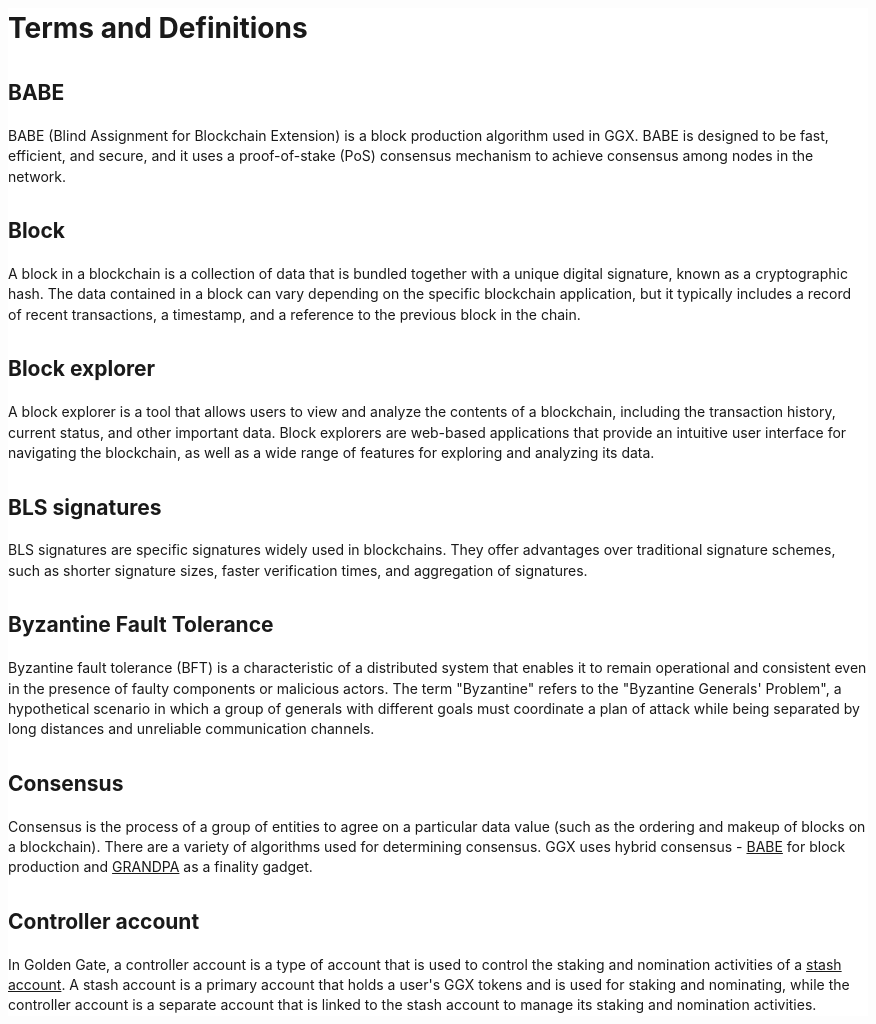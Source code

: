 # Terms and Definitions

## BABE

BABE (Blind Assignment for Blockchain Extension) is a block production algorithm used in GGX. BABE is designed to be fast, efficient, and secure, and it uses a proof-of-stake (PoS) consensus mechanism to achieve consensus among nodes in the network.

## Block

A block in a blockchain is a collection of data that is bundled together with a unique digital signature, known as a cryptographic hash. The data contained in a block can vary depending on the specific blockchain application, but it typically includes a record of recent transactions, a timestamp, and a reference to the previous block in the chain.

## Block explorer

A block explorer is a tool that allows users to view and analyze the contents of a blockchain, including the transaction history, current status, and other important data. Block explorers are web-based applications that provide an intuitive user interface for navigating the blockchain, as well as a wide range of features for exploring and analyzing its data.

## BLS signatures

BLS signatures are specific signatures widely used in blockchains. They offer advantages over traditional signature schemes, such as shorter signature sizes, faster verification times, and aggregation of signatures.

## Byzantine Fault Tolerance

Byzantine fault tolerance (BFT) is a characteristic of a distributed system that enables it to remain operational and consistent even in the presence of faulty components or malicious actors. The term "Byzantine" refers to the "Byzantine Generals' Problem", a hypothetical scenario in which a group of generals with different goals must coordinate a plan of attack while being separated by long distances and unreliable communication channels.

## Consensus

Consensus is the process of a group of entities to agree on a particular data value (such as the ordering and makeup of blocks on a blockchain). There are a variety of algorithms used for determining consensus. GGX uses hybrid consensus - [BABE](#babe) for block production and [GRANDPA](#grandpa) as a finality gadget.

## Controller account

In Golden Gate, a controller account is a type of account that is used to control the staking and nomination activities of a [stash account](#stash-account). A stash account is a primary account that holds a user's GGX tokens and is used for staking and nominating, while the controller account is a separate account that is linked to the stash account to manage its staking and nomination activities.
